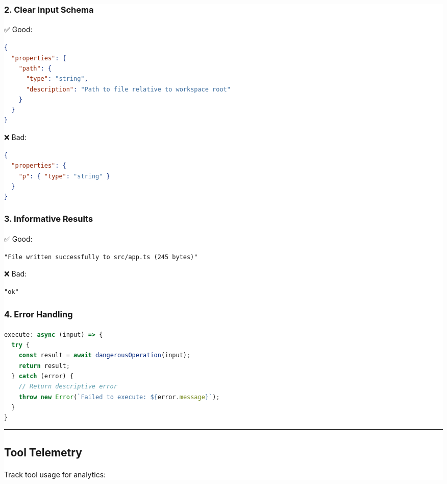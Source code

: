 ### 2. Clear Input Schema

✅ Good:
```json
{
  "properties": {
    "path": {
      "type": "string",
      "description": "Path to file relative to workspace root"
    }
  }
}
```

❌ Bad:
```json
{
  "properties": {
    "p": { "type": "string" }
  }
}
```

### 3. Informative Results

✅ Good:
```
"File written successfully to src/app.ts (245 bytes)"
```

❌ Bad:
```
"ok"
```

### 4. Error Handling

```typescript
execute: async (input) => {
  try {
    const result = await dangerousOperation(input);
    return result;
  } catch (error) {
    // Return descriptive error
    throw new Error(`Failed to execute: ${error.message}`);
  }
}
```

---

## Tool Telemetry

Track tool usage for analytics:
